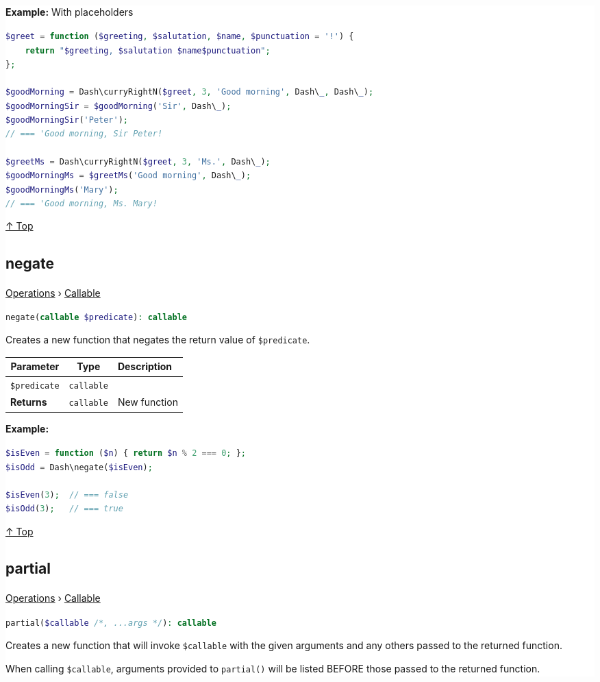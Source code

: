 **Example:** With placeholders
```php
$greet = function ($greeting, $salutation, $name, $punctuation = '!') {
	return "$greeting, $salutation $name$punctuation";
};

$goodMorning = Dash\curryRightN($greet, 3, 'Good morning', Dash\_, Dash\_);
$goodMorningSir = $goodMorning('Sir', Dash\_);
$goodMorningSir('Peter');
// === 'Good morning, Sir Peter!

$greetMs = Dash\curryRightN($greet, 3, 'Ms.', Dash\_);
$goodMorningMs = $greetMs('Good morning', Dash\_);
$goodMorningMs('Mary');
// === 'Good morning, Ms. Mary!
```

[↑ Top](#operations)

negate
---
[Operations](#operations) › [Callable](#callable)

```php
negate(callable $predicate): callable
```
Creates a new function that negates the return value of `$predicate`.



Parameter | Type | Description
--- | --- | :---
`$predicate` | `callable` | 
**Returns** | `callable` | New function

**Example:** 
```php
$isEven = function ($n) { return $n % 2 === 0; };
$isOdd = Dash\negate($isEven);

$isEven(3);  // === false
$isOdd(3);   // === true
```

[↑ Top](#operations)

partial
---
[Operations](#operations) › [Callable](#callable)

```php
partial($callable /*, ...args */): callable
```
Creates a new function that will invoke `$callable` with the given arguments
and any others passed to the returned function.

When calling `$callable`, arguments provided to `partial()` will be listed
BEFORE those passed to the returned function.
